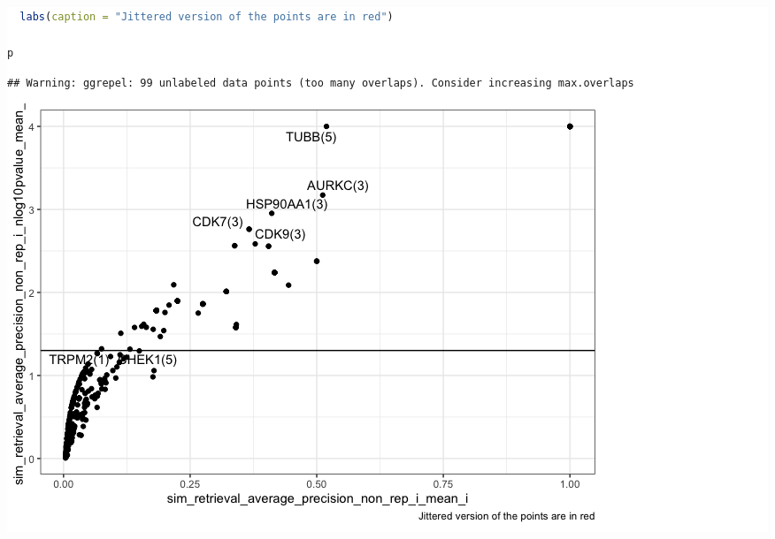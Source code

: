 ``` r
  labs(caption = "Jittered version of the points are in red")

p
```

    ## Warning: ggrepel: 99 unlabeled data points (too many overlaps). Consider increasing max.overlaps

![](5.inspect_metrics_files/figure-gfm/unnamed-chunk-29-1.png)
